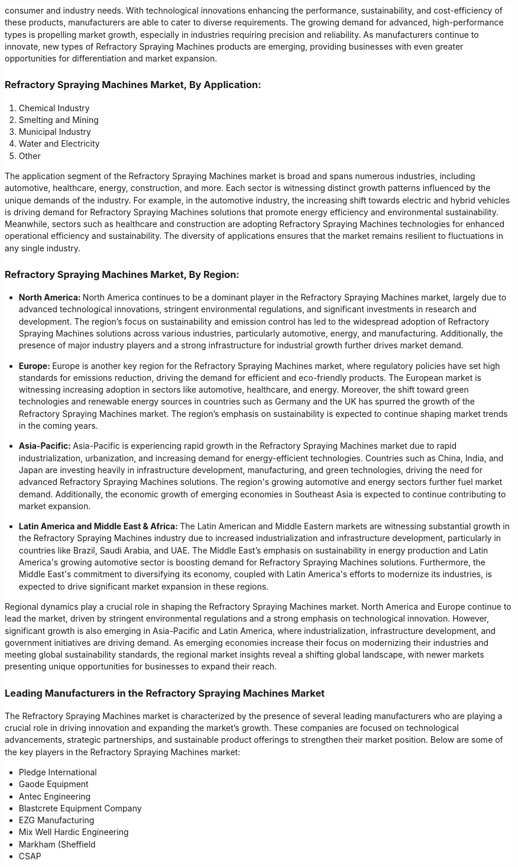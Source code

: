 consumer and industry needs. With technological innovations enhancing the performance, sustainability, and cost-efficiency of these products, manufacturers are able to cater to diverse requirements. The growing demand for advanced, high-performance types is propelling market growth, especially in industries requiring precision and reliability. As manufacturers continue to innovate, new types of Refractory Spraying Machines products are emerging, providing businesses with even greater opportunities for differentiation and market expansion.</p><h3>Refractory Spraying Machines Market,&nbsp;By Application:</h3><ol><li>Chemical Industry<li> Smelting and Mining<li> Municipal Industry<li> Water and Electricity<li> Other</li></ol><p>The application segment of the Refractory Spraying Machines market is broad and spans numerous industries, including automotive, healthcare, energy, construction, and more. Each sector is witnessing distinct growth patterns influenced by the unique demands of the industry. For example, in the automotive industry, the increasing shift towards electric and hybrid vehicles is driving demand for Refractory Spraying Machines solutions that promote energy efficiency and environmental sustainability. Meanwhile, sectors such as healthcare and construction are adopting Refractory Spraying Machines technologies for enhanced operational efficiency and sustainability. The diversity of applications ensures that the market remains resilient to fluctuations in any single industry.</p><h3>Refractory Spraying Machines Market, By Region:</h3><ul><li><p><strong>North America:&nbsp;</strong>North America continues to be a dominant player in the Refractory Spraying Machines market, largely due to advanced technological innovations, stringent environmental regulations, and significant investments in research and development. The region&rsquo;s focus on sustainability and emission control has led to the widespread adoption of Refractory Spraying Machines solutions across various industries, particularly automotive, energy, and manufacturing. Additionally, the presence of major industry players and a strong infrastructure for industrial growth further drives market demand.</p></li><li><p><strong><strong>Europe:&nbsp;</strong></strong>Europe is another key region for the Refractory Spraying Machines market, where regulatory policies have set high standards for emissions reduction, driving the demand for efficient and eco-friendly products. The European market is witnessing increasing adoption in sectors like automotive, healthcare, and energy. Moreover, the shift toward green technologies and renewable energy sources in countries such as Germany and the UK has spurred the growth of the Refractory Spraying Machines market. The region&rsquo;s emphasis on sustainability is expected to continue shaping market trends in the coming years.</p></li><li><p><strong><strong>Asia-Pacific:&nbsp;</strong></strong>Asia-Pacific is experiencing rapid growth in the Refractory Spraying Machines market due to rapid industrialization, urbanization, and increasing demand for energy-efficient technologies. Countries such as China, India, and Japan are investing heavily in infrastructure development, manufacturing, and green technologies, driving the need for advanced Refractory Spraying Machines solutions. The region's growing automotive and energy sectors further fuel market demand. Additionally, the economic growth of emerging economies in Southeast Asia is expected to continue contributing to market expansion.</p></li><li><p><strong><strong>Latin America and Middle East &amp; Africa:&nbsp;</strong></strong>The Latin American and Middle Eastern markets are witnessing substantial growth in the Refractory Spraying Machines industry due to increased industrialization and infrastructure development, particularly in countries like Brazil, Saudi Arabia, and UAE. The Middle East&rsquo;s emphasis on sustainability in energy production and Latin America's growing automotive sector is boosting demand for Refractory Spraying Machines solutions. Furthermore, the Middle East's commitment to diversifying its economy, coupled with Latin America's efforts to modernize its industries, is expected to drive significant market expansion in these regions.</p></li></ul><p>Regional dynamics play a crucial role in shaping the Refractory Spraying Machines market. North America and Europe continue to lead the market, driven by stringent environmental regulations and a strong emphasis on technological innovation. However, significant growth is also emerging in Asia-Pacific and Latin America, where industrialization, infrastructure development, and government initiatives are driving demand. As emerging economies increase their focus on modernizing their industries and meeting global sustainability standards, the regional market insights reveal a shifting global landscape, with newer markets presenting unique opportunities for businesses to expand their reach.</p><h3><strong>Leading Manufacturers in the Refractory Spraying Machines Market</strong></h3><p>The Refractory Spraying Machines market is characterized by the presence of several leading manufacturers who are playing a crucial role in driving innovation and expanding the market&rsquo;s growth. These companies are focused on technological advancements, strategic partnerships, and sustainable product offerings to strengthen their market position. Below are some of the key players in the Refractory Spraying Machines market:</p></div><div class="article-main__content" data-test-id="publishing-text-block"><ul><li><span class="">Pledge International<li> Gaode Equipment<li> Antec Engineering<li> Blastcrete Equipment Company<li> EZG Manufacturing<li> Mix Well Hardic Engineering<li> Markham (Sheffield<li> CSAP